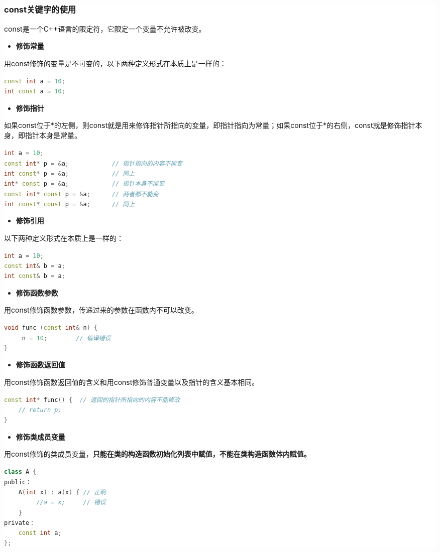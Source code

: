 ### const关键字的使用

const是一个C++语言的限定符，它限定一个变量不允许被改变。

* **修饰常量**

用const修饰的变量是不可变的，以下两种定义形式在本质上是一样的：
```cpp
const int a = 10;
int const a = 10;
```

* **修饰指针**

如果const位于\*的左侧，则const就是用来修饰指针所指向的变量，即指针指向为常量；如果const位于\*的右侧，const就是修饰指针本身，即指针本身是常量。
```cpp
int a = 10;
const int* p = &a;            // 指针指向的内容不能变
int const* p = &a;            // 同上
int* const p = &a;            // 指针本身不能变
const int* const p = &a;      // 两者都不能变
int const* const p = &a;      // 同上
```

* **修饰引用**

以下两种定义形式在本质上是一样的：
```cpp
int a = 10;
const int& b = a;
int const& b = a;
```

* **修饰函数参数**

用const修饰函数参数，传递过来的参数在函数内不可以改变。
```cpp
void func (const int& n) {
     n = 10;        // 编译错误
}
```

* **修饰函数返回值**

用const修饰函数返回值的含义和用const修饰普通变量以及指针的含义基本相同。
```cpp
const int* func() {  // 返回的指针所指向的内容不能修改
    // return p;
}
```

* **修饰类成员变量**

用const修饰的类成员变量，**只能在类的构造函数初始化列表中赋值，不能在类构造函数体内赋值。**
```cpp
class A {
public：
    A(int x) : a(x) { // 正确
         //a = x;     // 错误
    }
private：
    const int a;
};
```
